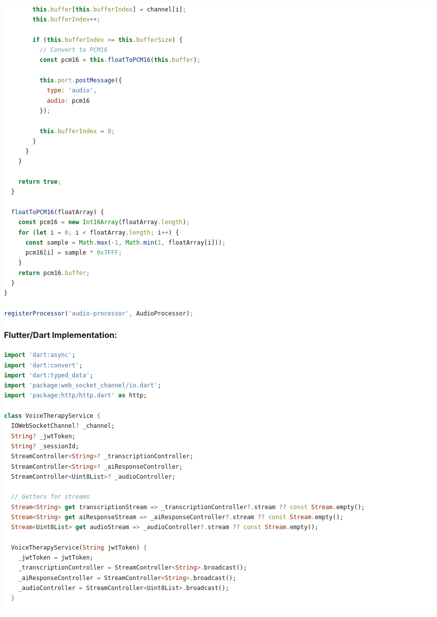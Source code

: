 ```javascript
        this.buffer[this.bufferIndex] = channel[i];
        this.bufferIndex++;

        if (this.bufferIndex >= this.bufferSize) {
          // Convert to PCM16
          const pcm16 = this.floatToPCM16(this.buffer);
          
          this.port.postMessage({
            type: 'audio',
            audio: pcm16
          });

          this.bufferIndex = 0;
        }
      }
    }

    return true;
  }

  floatToPCM16(floatArray) {
    const pcm16 = new Int16Array(floatArray.length);
    for (let i = 0; i < floatArray.length; i++) {
      const sample = Math.max(-1, Math.min(1, floatArray[i]));
      pcm16[i] = sample * 0x7FFF;
    }
    return pcm16.buffer;
  }
}

registerProcessor('audio-processor', AudioProcessor);
```

### **Flutter/Dart Implementation:**

```dart
import 'dart:async';
import 'dart:convert';
import 'dart:typed_data';
import 'package:web_socket_channel/io.dart';
import 'package:http/http.dart' as http;

class VoiceTherapyService {
  IOWebSocketChannel? _channel;
  String? _jwtToken;
  String? _sessionId;
  StreamController<String>? _transcriptionController;
  StreamController<String>? _aiResponseController;
  StreamController<Uint8List>? _audioController;
  
  // Getters for streams
  Stream<String> get transcriptionStream => _transcriptionController?.stream ?? const Stream.empty();
  Stream<String> get aiResponseStream => _aiResponseController?.stream ?? const Stream.empty();
  Stream<Uint8List> get audioStream => _audioController?.stream ?? const Stream.empty();

  VoiceTherapyService(String jwtToken) {
    _jwtToken = jwtToken;
    _transcriptionController = StreamController<String>.broadcast();
    _aiResponseController = StreamController<String>.broadcast();
    _audioController = StreamController<Uint8List>.broadcast();
  }
  
```